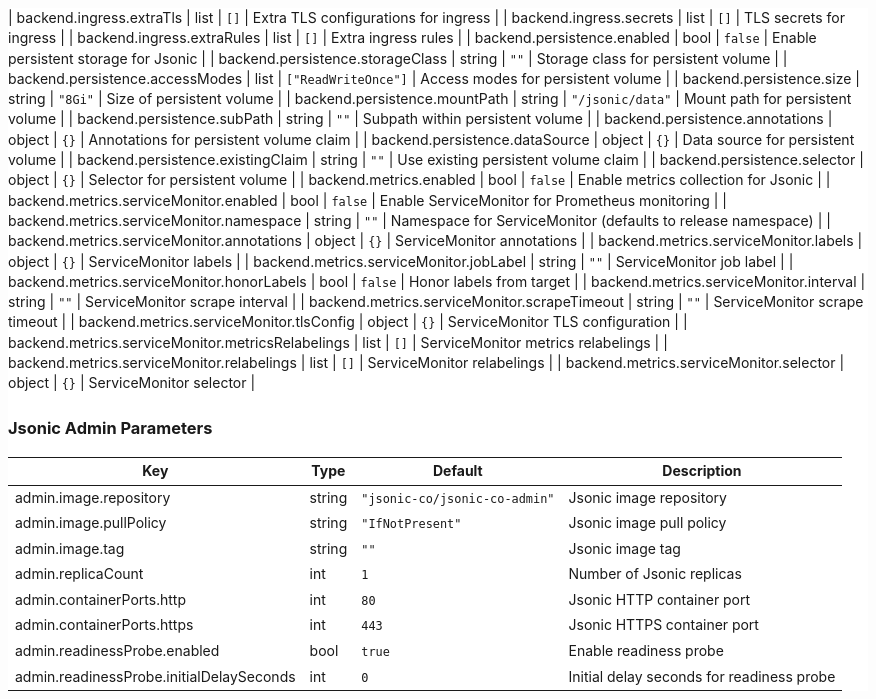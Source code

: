 | backend.ingress.extraTls | list | `[]` | Extra TLS configurations for ingress |
| backend.ingress.secrets | list | `[]` | TLS secrets for ingress |
| backend.ingress.extraRules | list | `[]` | Extra ingress rules |
| backend.persistence.enabled | bool | `false` | Enable persistent storage for Jsonic |
| backend.persistence.storageClass | string | `""` | Storage class for persistent volume |
| backend.persistence.accessModes | list | `["ReadWriteOnce"]` | Access modes for persistent volume |
| backend.persistence.size | string | `"8Gi"` | Size of persistent volume |
| backend.persistence.mountPath | string | `"/jsonic/data"` | Mount path for persistent volume |
| backend.persistence.subPath | string | `""` | Subpath within persistent volume |
| backend.persistence.annotations | object | `{}` | Annotations for persistent volume claim |
| backend.persistence.dataSource | object | `{}` | Data source for persistent volume |
| backend.persistence.existingClaim | string | `""` | Use existing persistent volume claim |
| backend.persistence.selector | object | `{}` | Selector for persistent volume |
| backend.metrics.enabled | bool | `false` | Enable metrics collection for Jsonic |
| backend.metrics.serviceMonitor.enabled | bool | `false` | Enable ServiceMonitor for Prometheus monitoring |
| backend.metrics.serviceMonitor.namespace | string | `""` | Namespace for ServiceMonitor (defaults to release namespace) |
| backend.metrics.serviceMonitor.annotations | object | `{}` | ServiceMonitor annotations |
| backend.metrics.serviceMonitor.labels | object | `{}` | ServiceMonitor labels |
| backend.metrics.serviceMonitor.jobLabel | string | `""` | ServiceMonitor job label |
| backend.metrics.serviceMonitor.honorLabels | bool | `false` | Honor labels from target |
| backend.metrics.serviceMonitor.interval | string | `""` | ServiceMonitor scrape interval |
| backend.metrics.serviceMonitor.scrapeTimeout | string | `""` | ServiceMonitor scrape timeout |
| backend.metrics.serviceMonitor.tlsConfig | object | `{}` | ServiceMonitor TLS configuration |
| backend.metrics.serviceMonitor.metricsRelabelings | list | `[]` | ServiceMonitor metrics relabelings |
| backend.metrics.serviceMonitor.relabelings | list | `[]` | ServiceMonitor relabelings |
| backend.metrics.serviceMonitor.selector | object | `{}` | ServiceMonitor selector |

### Jsonic Admin Parameters

| Key | Type | Default | Description |
|-----|------|---------|-------------|
| admin.image.repository | string | `"jsonic-co/jsonic-co-admin"` | Jsonic image repository |
| admin.image.pullPolicy | string | `"IfNotPresent"` | Jsonic image pull policy |
| admin.image.tag | string | `""` | Jsonic image tag |
| admin.replicaCount | int | `1` | Number of Jsonic replicas |
| admin.containerPorts.http | int | `80` | Jsonic HTTP container port |
| admin.containerPorts.https | int | `443` | Jsonic HTTPS container port |
| admin.readinessProbe.enabled | bool | `true` | Enable readiness probe |
| admin.readinessProbe.initialDelaySeconds | int | `0` | Initial delay seconds for readiness probe |